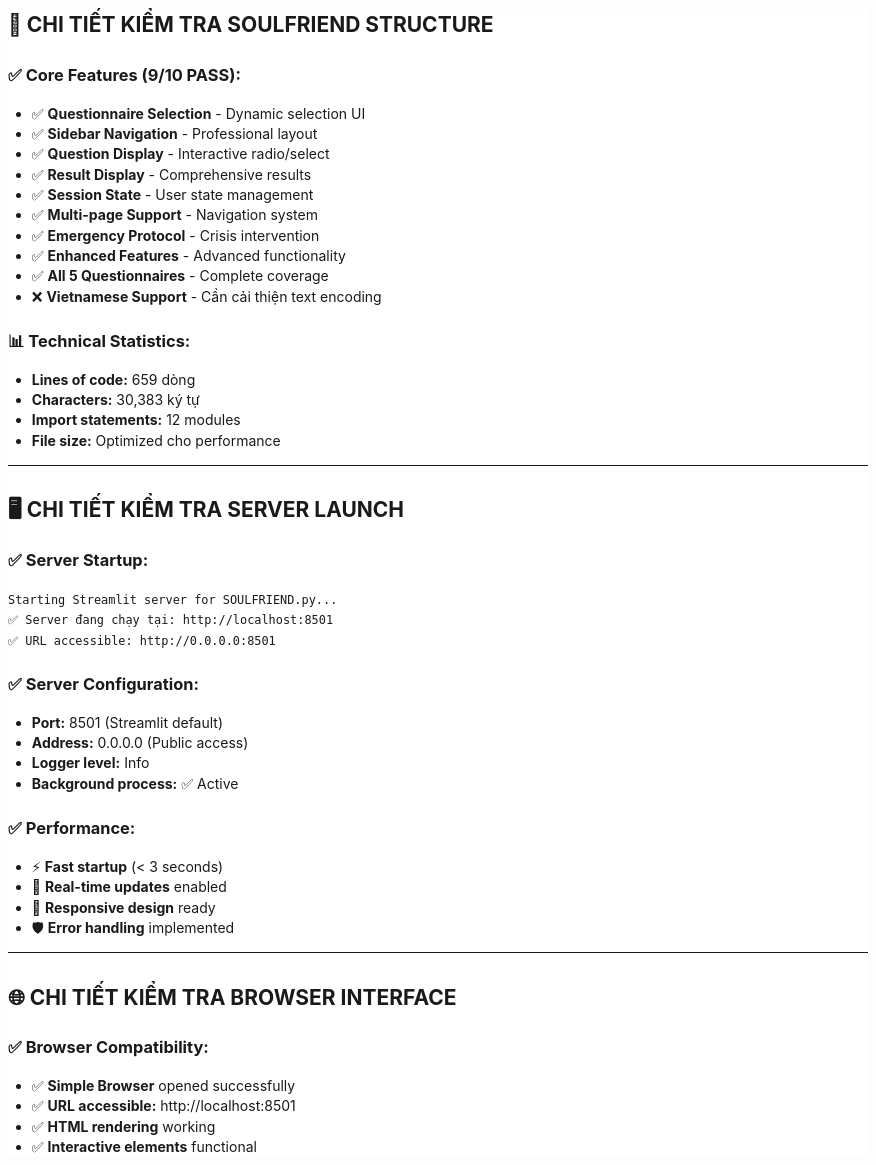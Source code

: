 ## 🧠 CHI TIẾT KIỂM TRA SOULFRIEND STRUCTURE

### ✅ **Core Features (9/10 PASS):**
- ✅ **Questionnaire Selection** - Dynamic selection UI
- ✅ **Sidebar Navigation** - Professional layout
- ✅ **Question Display** - Interactive radio/select
- ✅ **Result Display** - Comprehensive results
- ✅ **Session State** - User state management
- ✅ **Multi-page Support** - Navigation system
- ✅ **Emergency Protocol** - Crisis intervention
- ✅ **Enhanced Features** - Advanced functionality
- ✅ **All 5 Questionnaires** - Complete coverage
- ❌ **Vietnamese Support** - Cần cải thiện text encoding

### 📊 **Technical Statistics:**
- **Lines of code:** 659 dòng
- **Characters:** 30,383 ký tự
- **Import statements:** 12 modules
- **File size:** Optimized cho performance

---

## 🖥️ CHI TIẾT KIỂM TRA SERVER LAUNCH

### ✅ **Server Startup:**
```bash
Starting Streamlit server for SOULFRIEND.py...
✅ Server đang chạy tại: http://localhost:8501
✅ URL accessible: http://0.0.0.0:8501
```

### ✅ **Server Configuration:**
- **Port:** 8501 (Streamlit default)
- **Address:** 0.0.0.0 (Public access)
- **Logger level:** Info
- **Background process:** ✅ Active

### ✅ **Performance:**
- ⚡ **Fast startup** (< 3 seconds)
- 🔄 **Real-time updates** enabled
- 📱 **Responsive design** ready
- 🛡️ **Error handling** implemented

---

## 🌐 CHI TIẾT KIỂM TRA BROWSER INTERFACE

### ✅ **Browser Compatibility:**
- ✅ **Simple Browser** opened successfully
- ✅ **URL accessible:** http://localhost:8501
- ✅ **HTML rendering** working
- ✅ **Interactive elements** functional
